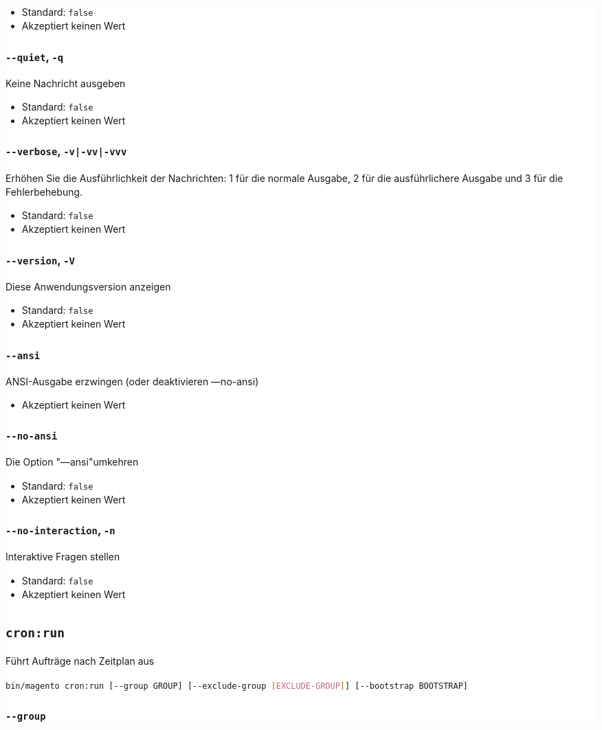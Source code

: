 - Standard: `false`
- Akzeptiert keinen Wert

### `--quiet`, `-q`

Keine Nachricht ausgeben

- Standard: `false`
- Akzeptiert keinen Wert

### `--verbose`, `-v|-vv|-vvv`

Erhöhen Sie die Ausführlichkeit der Nachrichten: 1 für die normale Ausgabe, 2 für die ausführlichere Ausgabe und 3 für die Fehlerbehebung.

- Standard: `false`
- Akzeptiert keinen Wert

### `--version`, `-V`

Diese Anwendungsversion anzeigen

- Standard: `false`
- Akzeptiert keinen Wert

### `--ansi`

ANSI-Ausgabe erzwingen (oder deaktivieren —no-ansi)

- Akzeptiert keinen Wert

### `--no-ansi`

Die Option &quot;—ansi&quot;umkehren

- Standard: `false`
- Akzeptiert keinen Wert

### `--no-interaction`, `-n`

Interaktive Fragen stellen

- Standard: `false`
- Akzeptiert keinen Wert


## `cron:run`

Führt Aufträge nach Zeitplan aus

```bash
bin/magento cron:run [--group GROUP] [--exclude-group [EXCLUDE-GROUP]] [--bootstrap BOOTSTRAP]
```

### `--group`
